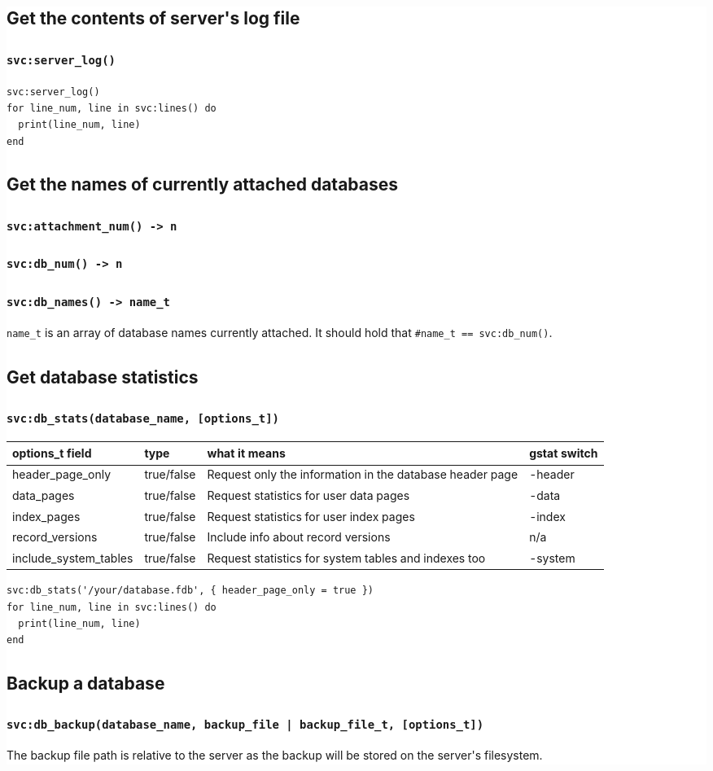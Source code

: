 ## Get the contents of server's log file ##

### `svc:server_log()` ###
```
svc:server_log()
for line_num, line in svc:lines() do
  print(line_num, line)
end
```

## Get the names of currently attached databases ##

### `svc:attachment_num() -> n` ###
### `svc:db_num() -> n` ###
### `svc:db_names() -> name_t` ###

`name_t` is an array of database names currently attached. It should hold that `#name_t == svc:db_num()`.

## Get database statistics ##

### `svc:db_stats(database_name, [options_t])` ###

| **options\_t field** | **type** | **what it means** | **gstat switch** |
|:---------------------|:---------|:------------------|:-----------------|
| header\_page\_only   | true/false | Request only the information in the database header page | -header          |
| data\_pages          | true/false | Request statistics for user data pages | -data            |
| index\_pages         | true/false | Request statistics for user index pages | -index           |
| record\_versions     | true/false | Include info about record versions | n/a              |
| include\_system\_tables | true/false | Request statistics for system tables and indexes too | -system          |

```
svc:db_stats('/your/database.fdb', { header_page_only = true })
for line_num, line in svc:lines() do
  print(line_num, line)
end
```

## Backup a database ##

### `svc:db_backup(database_name, backup_file | backup_file_t, [options_t])` ###

The backup file path is relative to the server as the backup will be stored on the server's filesystem.

